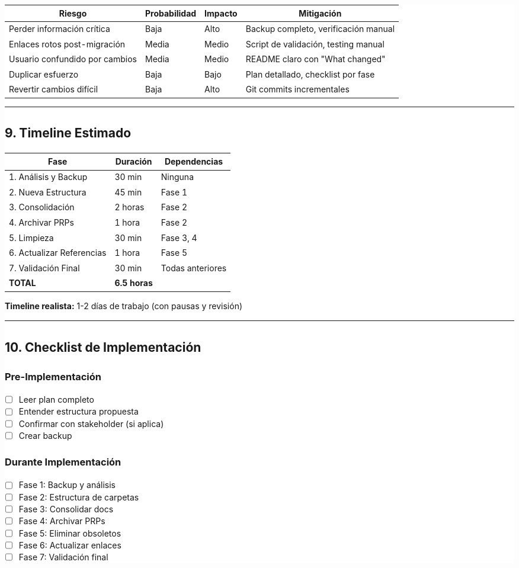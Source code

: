 | Riesgo | Probabilidad | Impacto | Mitigación |
|--------|--------------|---------|------------|
| Perder información crítica | Baja | Alto | Backup completo, verificación manual |
| Enlaces rotos post-migración | Media | Medio | Script de validación, testing manual |
| Usuario confundido por cambios | Media | Medio | README claro con "What changed" |
| Duplicar esfuerzo | Baja | Bajo | Plan detallado, checklist por fase |
| Revertir cambios difícil | Baja | Alto | Git commits incrementales |

---

## 9. Timeline Estimado

| Fase | Duración | Dependencias |
|------|----------|--------------|
| 1. Análisis y Backup | 30 min | Ninguna |
| 2. Nueva Estructura | 45 min | Fase 1 |
| 3. Consolidación | 2 horas | Fase 2 |
| 4. Archivar PRPs | 1 hora | Fase 2 |
| 5. Limpieza | 30 min | Fase 3, 4 |
| 6. Actualizar Referencias | 1 hora | Fase 5 |
| 7. Validación Final | 30 min | Todas anteriores |
| **TOTAL** | **6.5 horas** | |

**Timeline realista:** 1-2 días de trabajo (con pausas y revisión)

---

## 10. Checklist de Implementación

### Pre-Implementación
- [ ] Leer plan completo
- [ ] Entender estructura propuesta
- [ ] Confirmar con stakeholder (si aplica)
- [ ] Crear backup

### Durante Implementación
- [ ] Fase 1: Backup y análisis
- [ ] Fase 2: Estructura de carpetas
- [ ] Fase 3: Consolidar docs
- [ ] Fase 4: Archivar PRPs
- [ ] Fase 5: Eliminar obsoletos
- [ ] Fase 6: Actualizar enlaces
- [ ] Fase 7: Validación final
